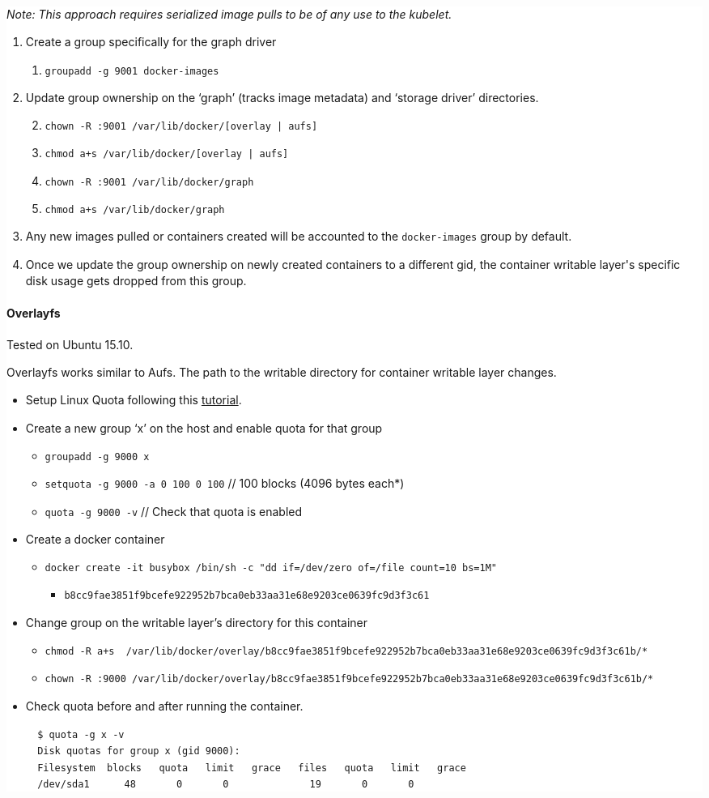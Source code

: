 *Note: This approach requires serialized image pulls to be of any use to the kubelet.*

1. Create a group specifically for the graph driver

    1. `groupadd -g 9001 docker-images`

2. Update group ownership on the ‘graph’ (tracks image metadata) and ‘storage driver’ directories.

    2. `chown -R :9001 /var/lib/docker/[overlay | aufs]`

    3. `chmod a+s /var/lib/docker/[overlay | aufs]`

    4. `chown -R :9001 /var/lib/docker/graph`

    5. `chmod a+s /var/lib/docker/graph`

3. Any new images pulled or containers created will be accounted to the `docker-images` group by default.

4. Once we update the group ownership on newly created containers to a different gid, the container writable layer's specific disk usage gets dropped from this group.

#### Overlayfs

Tested on Ubuntu 15.10.

Overlayfs works similar to Aufs. The path to the writable directory for container writable layer changes.

* Setup Linux Quota following this [tutorial](https://www.google.com/url?q=https://www.howtoforge.com/tutorial/linux-quota-ubuntu-debian/&sa=D&ust=1446146816105000&usg=AFQjCNHThn4nwfj1YLoVmv5fJ6kqAQ9FlQ).

* Create a new group ‘x’ on the host and enable quota for that group

    * `groupadd -g 9000 x`

    * `setquota -g 9000 -a 0 100 0 100` // 100 blocks (4096 bytes each*)

    * `quota -g 9000 -v` // Check that quota is enabled

* Create a docker container

    * `docker create -it busybox /bin/sh -c "dd if=/dev/zero of=/file count=10 bs=1M"`

        * `b8cc9fae3851f9bcefe922952b7bca0eb33aa31e68e9203ce0639fc9d3f3c61`

* Change group on the writable layer’s directory for this container

    * `chmod -R a+s  /var/lib/docker/overlay/b8cc9fae3851f9bcefe922952b7bca0eb33aa31e68e9203ce0639fc9d3f3c61b/*`

    * `chown -R :9000 /var/lib/docker/overlay/b8cc9fae3851f9bcefe922952b7bca0eb33aa31e68e9203ce0639fc9d3f3c61b/*`

* Check quota before and after running the container.

    ```shell
      $ quota -g x -v
      Disk quotas for group x (gid 9000):
      Filesystem  blocks   quota   limit   grace   files   quota   limit   grace
      /dev/sda1      48       0       0              19       0       0
    ```
